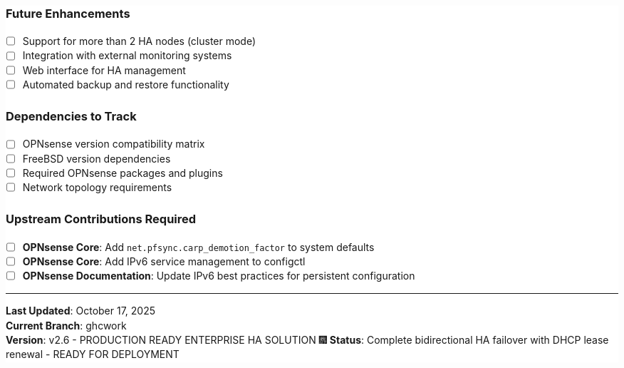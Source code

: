 ### Future Enhancements
- [ ] Support for more than 2 HA nodes (cluster mode)
- [ ] Integration with external monitoring systems
- [ ] Web interface for HA management
- [ ] Automated backup and restore functionality

### Dependencies to Track
- [ ] OPNsense version compatibility matrix
- [ ] FreeBSD version dependencies
- [ ] Required OPNsense packages and plugins
- [ ] Network topology requirements

### Upstream Contributions Required
- [ ] **OPNsense Core**: Add `net.pfsync.carp_demotion_factor` to system defaults
- [ ] **OPNsense Core**: Add IPv6 service management to configctl
- [ ] **OPNsense Documentation**: Update IPv6 best practices for persistent configuration

---

**Last Updated**: October 17, 2025  
**Current Branch**: ghcwork  
**Version**: v2.6 - PRODUCTION READY ENTERPRISE HA SOLUTION 🎆
**Status**: Complete bidirectional HA failover with DHCP lease renewal - READY FOR DEPLOYMENT

